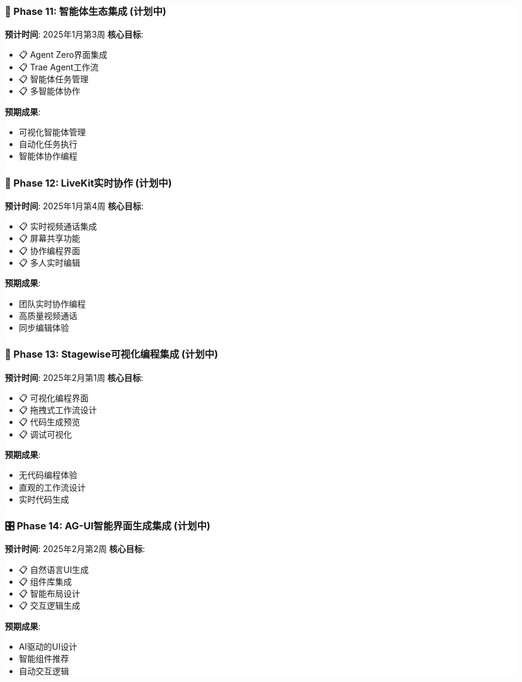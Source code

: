 ### **🤖 Phase 11: 智能体生态集成 (计划中)**
**预计时间**: 2025年1月第3周
**核心目标**:
- 📋 Agent Zero界面集成
- 📋 Trae Agent工作流
- 📋 智能体任务管理
- 📋 多智能体协作

**预期成果**:
- 可视化智能体管理
- 自动化任务执行
- 智能体协作编程

### **🎥 Phase 12: LiveKit实时协作 (计划中)**
**预计时间**: 2025年1月第4周
**核心目标**:
- 📋 实时视频通话集成
- 📋 屏幕共享功能
- 📋 协作编程界面
- 📋 多人实时编辑

**预期成果**:
- 团队实时协作编程
- 高质量视频通话
- 同步编辑体验

### **🎨 Phase 13: Stagewise可视化编程集成 (计划中)**
**预计时间**: 2025年2月第1周
**核心目标**:
- 📋 可视化编程界面
- 📋 拖拽式工作流设计
- 📋 代码生成预览
- 📋 调试可视化

**预期成果**:
- 无代码编程体验
- 直观的工作流设计
- 实时代码生成

### **🎛️ Phase 14: AG-UI智能界面生成集成 (计划中)**
**预计时间**: 2025年2月第2周
**核心目标**:
- 📋 自然语言UI生成
- 📋 组件库集成
- 📋 智能布局设计
- 📋 交互逻辑生成

**预期成果**:
- AI驱动的UI设计
- 智能组件推荐
- 自动交互逻辑
